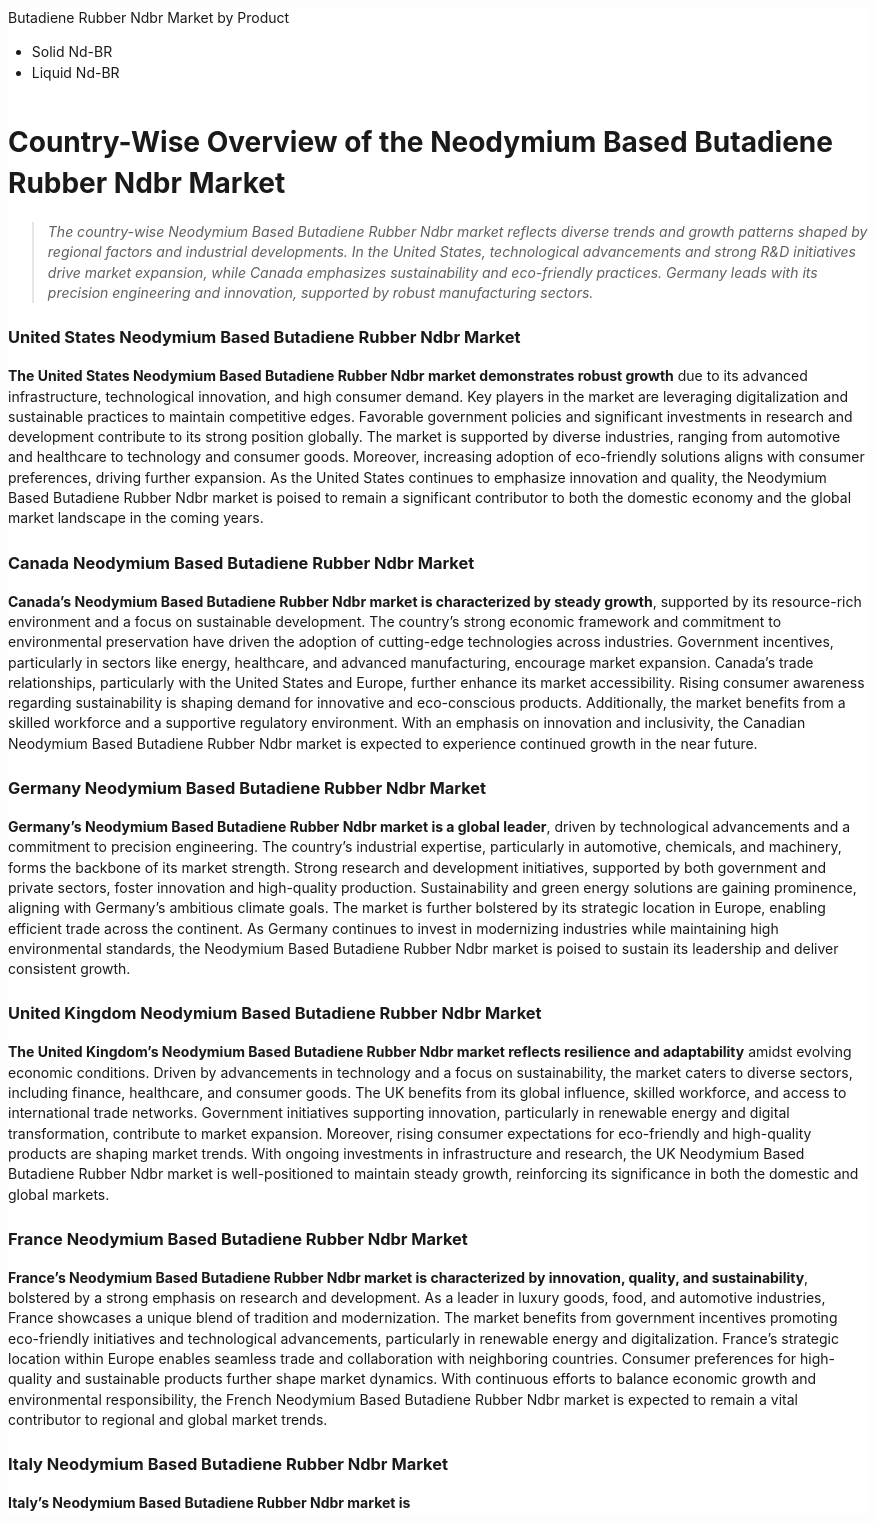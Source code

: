 Butadiene Rubber Ndbr Market by Product</h3><ul><li>Solid Nd-BR</li><li>Liquid Nd-BR</li></ul><h1><span class="">Country-Wise Overview of the Neodymium Based Butadiene Rubber Ndbr Market<br /></span></h1><blockquote><p><em><span class="">The country-wise Neodymium Based Butadiene Rubber Ndbr market reflects diverse trends and growth patterns shaped by regional factors and industrial developments. In the United States, technological advancements and strong R&amp;D initiatives drive market expansion, while Canada emphasizes sustainability and eco-friendly practices. Germany leads with its precision engineering and innovation, supported by robust manufacturing sectors.</span></em></p></blockquote><h3><strong>United States Neodymium Based Butadiene Rubber Ndbr Market</strong></h3><p><strong>The United States Neodymium Based Butadiene Rubber Ndbr market demonstrates robust growth</strong> due to its advanced infrastructure, technological innovation, and high consumer demand. Key players in the market are leveraging digitalization and sustainable practices to maintain competitive edges. Favorable government policies and significant investments in research and development contribute to its strong position globally. The market is supported by diverse industries, ranging from automotive and healthcare to technology and consumer goods. Moreover, increasing adoption of eco-friendly solutions aligns with consumer preferences, driving further expansion. As the United States continues to emphasize innovation and quality, the Neodymium Based Butadiene Rubber Ndbr market is poised to remain a significant contributor to both the domestic economy and the global market landscape in the coming years.</p><h3><strong>Canada Neodymium Based Butadiene Rubber Ndbr Market</strong></h3><p><strong>Canada&rsquo;s Neodymium Based Butadiene Rubber Ndbr market is characterized by steady growth</strong>, supported by its resource-rich environment and a focus on sustainable development. The country&rsquo;s strong economic framework and commitment to environmental preservation have driven the adoption of cutting-edge technologies across industries. Government incentives, particularly in sectors like energy, healthcare, and advanced manufacturing, encourage market expansion. Canada&rsquo;s trade relationships, particularly with the United States and Europe, further enhance its market accessibility. Rising consumer awareness regarding sustainability is shaping demand for innovative and eco-conscious products. Additionally, the market benefits from a skilled workforce and a supportive regulatory environment. With an emphasis on innovation and inclusivity, the Canadian Neodymium Based Butadiene Rubber Ndbr market is expected to experience continued growth in the near future.</p><h3><strong>Germany Neodymium Based Butadiene Rubber Ndbr Market</strong></h3><p><strong>Germany&rsquo;s Neodymium Based Butadiene Rubber Ndbr market is a global leader</strong>, driven by technological advancements and a commitment to precision engineering. The country&rsquo;s industrial expertise, particularly in automotive, chemicals, and machinery, forms the backbone of its market strength. Strong research and development initiatives, supported by both government and private sectors, foster innovation and high-quality production. Sustainability and green energy solutions are gaining prominence, aligning with Germany&rsquo;s ambitious climate goals. The market is further bolstered by its strategic location in Europe, enabling efficient trade across the continent. As Germany continues to invest in modernizing industries while maintaining high environmental standards, the Neodymium Based Butadiene Rubber Ndbr market is poised to sustain its leadership and deliver consistent growth.</p><h3><strong>United Kingdom Neodymium Based Butadiene Rubber Ndbr Market</strong></h3><p><strong>The United Kingdom&rsquo;s Neodymium Based Butadiene Rubber Ndbr market reflects resilience and adaptability</strong> amidst evolving economic conditions. Driven by advancements in technology and a focus on sustainability, the market caters to diverse sectors, including finance, healthcare, and consumer goods. The UK benefits from its global influence, skilled workforce, and access to international trade networks. Government initiatives supporting innovation, particularly in renewable energy and digital transformation, contribute to market expansion. Moreover, rising consumer expectations for eco-friendly and high-quality products are shaping market trends. With ongoing investments in infrastructure and research, the UK Neodymium Based Butadiene Rubber Ndbr market is well-positioned to maintain steady growth, reinforcing its significance in both the domestic and global markets.</p><h3><strong>France Neodymium Based Butadiene Rubber Ndbr Market</strong></h3><p><strong>France&rsquo;s Neodymium Based Butadiene Rubber Ndbr market is characterized by innovation, quality, and sustainability</strong>, bolstered by a strong emphasis on research and development. As a leader in luxury goods, food, and automotive industries, France showcases a unique blend of tradition and modernization. The market benefits from government incentives promoting eco-friendly initiatives and technological advancements, particularly in renewable energy and digitalization. France&rsquo;s strategic location within Europe enables seamless trade and collaboration with neighboring countries. Consumer preferences for high-quality and sustainable products further shape market dynamics. With continuous efforts to balance economic growth and environmental responsibility, the French Neodymium Based Butadiene Rubber Ndbr market is expected to remain a vital contributor to regional and global market trends.</p><h3><strong>Italy Neodymium Based Butadiene Rubber Ndbr Market</strong></h3><p><strong>Italy&rsquo;s Neodymium Based Butadiene Rubber Ndbr market is